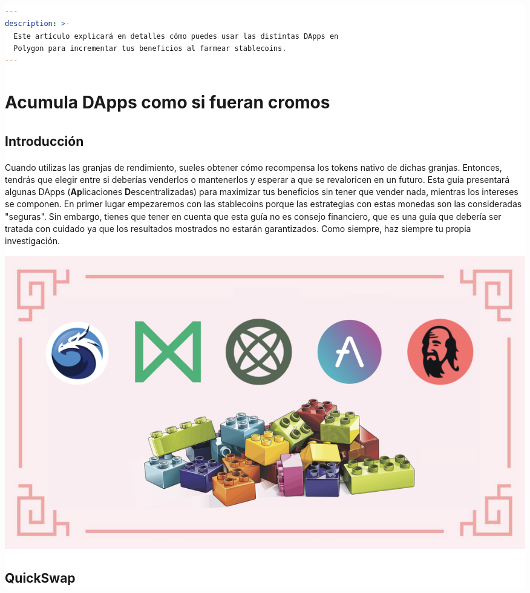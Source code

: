 ```yaml
---
description: >-
  Este artículo explicará en detalles cómo puedes usar las distintas DApps en
  Polygon para incrementar tus beneficios al farmear stablecoins.
---
```


# Acumula DApps como si fueran cromos

## Introducción

Cuando utilizas las granjas de rendimiento, sueles obtener cómo recompensa los tokens nativo de dichas granjas. Entonces, tendrás que elegir entre si deberías venderlos o mantenerlos y esperar a que se revaloricen en un futuro. Esta guía presentará algunas DApps \(**Ap**licaciones **D**escentralizadas\) para maximizar tus beneficios sin tener que vender nada, mientras los intereses se componen. En primer lugar empezaremos con las stablecoins porque las estrategias con estas monedas son las consideradas "seguras". Sin embargo, tienes que tener en cuenta que esta guía no es consejo financiero, que es una guía que debería ser tratada con cuidado ya que los resultados mostrados no estarán garantizados. Como siempre, haz siempre tu propia investigación.

![](../.gitbook/assets/screen-shot-2021-08-30-at-10.52.20-am.png)

## QuickSwap
